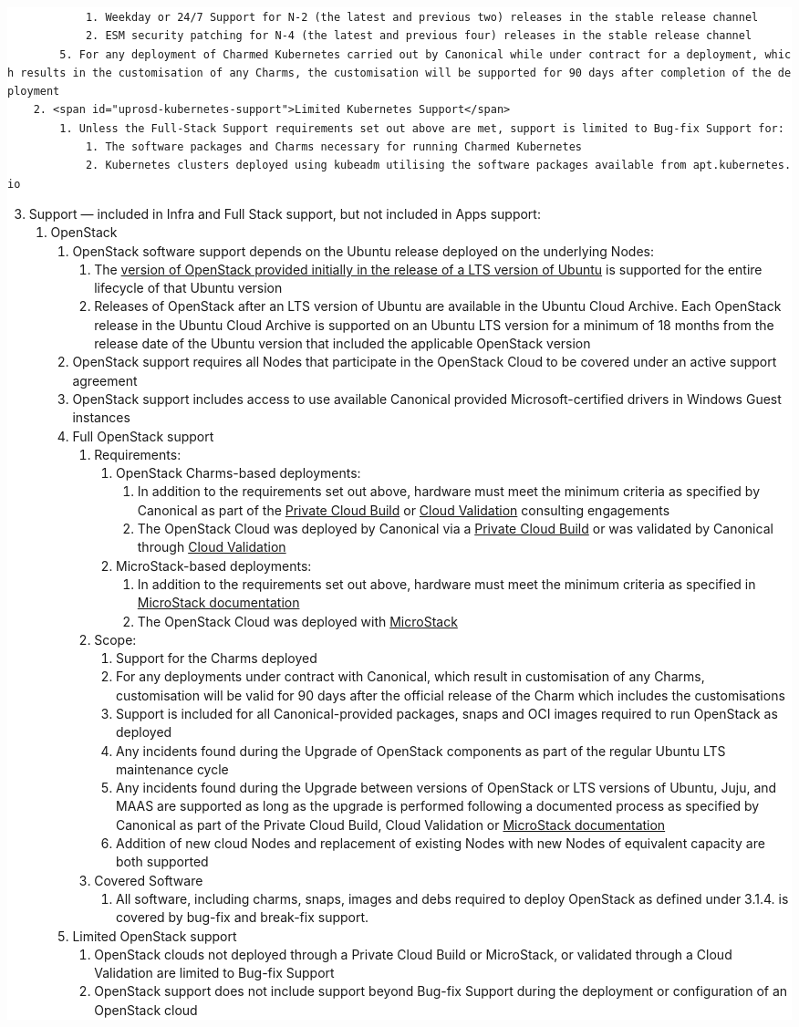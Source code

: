                 1. Weekday or 24/7 Support for N-2 (the latest and previous two) releases in the stable release channel
                2. ESM security patching for N-4 (the latest and previous four) releases in the stable release channel
            5. For any deployment of Charmed Kubernetes carried out by Canonical while under contract for a deployment, which results in the customisation of any Charms, the customisation will be supported for 90 days after completion of the deployment
        2. <span id="uprosd-kubernetes-support">Limited Kubernetes Support</span>
            1. Unless the Full-Stack Support requirements set out above are met, support is limited to Bug-fix Support for:
                1. The software packages and Charms necessary for running Charmed Kubernetes
                2. Kubernetes clusters deployed using kubeadm utilising the software packages available from apt.kubernetes.io
3. <span id="uprosd-infra-only">Support &mdash; included in Infra and Full Stack support, but not included in Apps support</span>:
    1. <span id="uprosd-openstack">OpenStack</span>
        1. OpenStack software support depends on the Ubuntu release deployed on the underlying Nodes:
            1. The [version of OpenStack provided initially in the release of a LTS version of Ubuntu](https://ubuntu.com/about/release-cycle#openstack-release-cycle) is supported for the entire lifecycle of that Ubuntu version
            2. Releases of OpenStack after an LTS version of Ubuntu are available in the Ubuntu Cloud Archive. Each OpenStack release in the Ubuntu Cloud Archive is supported on an Ubuntu LTS version for a minimum of 18 months from the release date of the Ubuntu version that included the applicable OpenStack version
        2. OpenStack support requires all Nodes that participate in the OpenStack Cloud to be covered under an active support agreement
        3. OpenStack support includes access to use available Canonical provided Microsoft-certified drivers in Windows Guest instances
        4. <span id="uprosd-full-openstack-support">Full OpenStack support</span>
            1. Requirements:
                1. OpenStack Charms-based deployments:
                   1. In addition to the requirements set out above, hardware must meet the minimum criteria as specified by Canonical as part of the [Private Cloud Build](https://ubuntu.com/openstack/consulting) or [Cloud Validation](https://ubuntu.com/openstack/consulting) consulting engagements
                   2. The OpenStack Cloud was deployed by Canonical via a [Private Cloud Build](https://ubuntu.com/openstack/consulting) or was validated by Canonical through [Cloud Validation](https://ubuntu.com/openstack/consulting)
                2. MicroStack-based deployments:
                   1. In addition to the requirements set out above, hardware must meet the minimum criteria as specified in [MicroStack documentation](https://microstack.run/docs/enterprise-reqs)
                   2. The OpenStack Cloud was deployed with [MicroStack](https://microstack.run/)
            2. Scope:
                1. Support for the Charms deployed
                2. For any deployments under contract with Canonical, which result in customisation of any Charms, customisation will be valid for 90 days after the official release of the Charm which includes the customisations
                3. Support is included for all Canonical-provided packages, snaps and OCI images required to run OpenStack as deployed
                4. Any incidents found during the Upgrade of OpenStack components as part of the regular Ubuntu LTS maintenance cycle
                5. Any incidents found during the Upgrade between versions of OpenStack or LTS versions of Ubuntu, Juju, and MAAS are supported as long as the upgrade is performed following a documented process as specified by Canonical as part of the Private Cloud Build, Cloud Validation or [MicroStack documentation](https://microstack.run/docs)
                6. Addition of new cloud Nodes and replacement of existing Nodes with new Nodes of equivalent capacity are both supported
            3. Covered Software
               1. All software, including charms, snaps, images and debs required to deploy OpenStack as defined under 3.1.4. is covered by bug-fix and break-fix support.
        5. <span id="uprosd-limited-openstack-support">Limited OpenStack support</span>
            1. OpenStack clouds not deployed through a Private Cloud Build or MicroStack, or validated through a Cloud Validation are limited to Bug-fix Support
            2. OpenStack support does not include support beyond Bug-fix Support during the deployment or configuration of an OpenStack cloud
